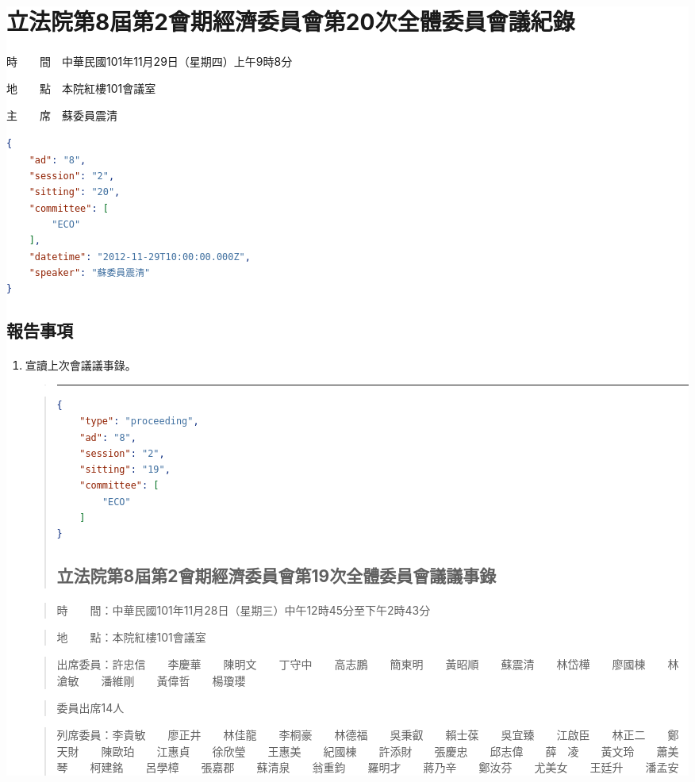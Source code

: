 # 立法院第8屆第2會期經濟委員會第20次全體委員會議紀錄

時　　間　中華民國101年11月29日（星期四）上午9時8分

地　　點　本院紅樓101會議室

主　　席　蘇委員震清

```json
{
    "ad": "8",
    "session": "2",
    "sitting": "20",
    "committee": [
        "ECO"
    ],
    "datetime": "2012-11-29T10:00:00.000Z",
    "speaker": "蘇委員震清"
}

```


## 報告事項


1. 宣讀上次會議議事錄。

    > * * *

    > ```json
    > {
    >     "type": "proceeding",
    >     "ad": "8",
    >     "session": "2",
    >     "sitting": "19",
    >     "committee": [
    >         "ECO"
    >     ]
    > }
    > ```
    > 
    > 
    > ## 立法院第8屆第2會期經濟委員會第19次全體委員會議議事錄

    > 時　　間：中華民國101年11月28日（星期三）中午12時45分至下午2時43分

    > 地　　點：本院紅樓101會議室

    > 出席委員：許忠信　　李慶華　　陳明文　　丁守中　　高志鵬　　簡東明　　黃昭順　　蘇震清　　林岱樺　　廖國棟　　林滄敏　　潘維剛　　黃偉哲　　楊瓊瓔

    > 委員出席14人

    > 列席委員：李貴敏　　廖正井　　林佳龍　　李桐豪　　林德福　　吳秉叡　　賴士葆　　吳宜臻　　江啟臣　　林正二　　鄭天財　　陳歐珀　　江惠貞　　徐欣瑩　　王惠美　　紀國棟　　許添財　　張慶忠　　邱志偉　　薛　凌　　黃文玲　　蕭美琴　　柯建銘　　呂學樟　　張嘉郡　　蘇清泉　　翁重鈞　　羅明才　　蔣乃辛　　鄭汝芬　　尤美女　　王廷升　　潘孟安
